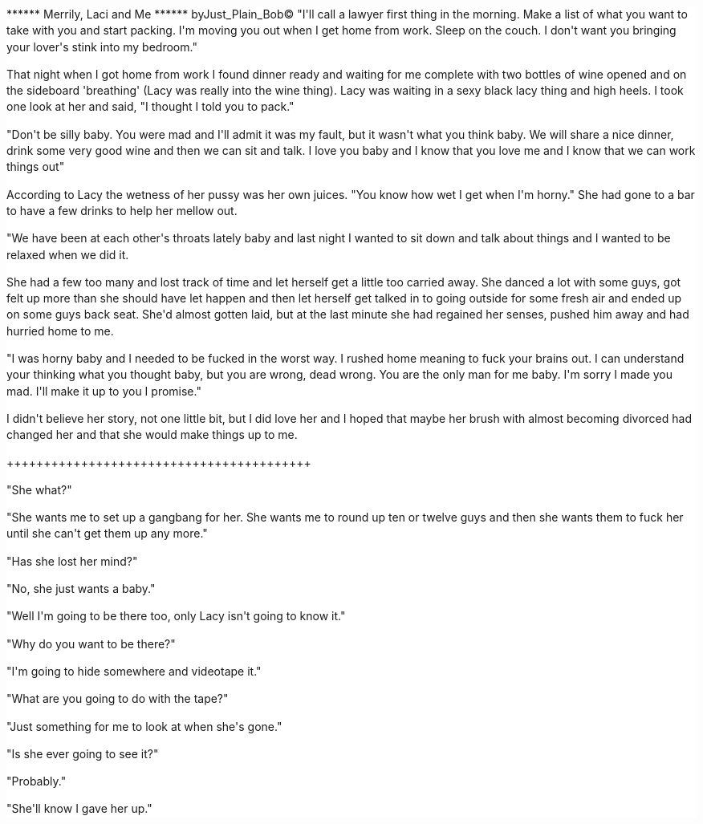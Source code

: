  

 ****** Merrily, Laci and Me ****** byJust_Plain_Bob© "I'll call a lawyer first thing in the morning. Make a list of what you want to take with you and start packing. I'm moving you out when I get home from work. Sleep on the couch. I don't want you bringing your lover's stink into my bedroom." 

 That night when I got home from work I found dinner ready and waiting for me complete with two bottles of wine opened and on the sideboard 'breathing' (Lacy was really into the wine thing). Lacy was waiting in a sexy black lacy thing and high heels. I took one look at her and said, "I thought I told you to pack." 

 "Don't be silly baby. You were mad and I'll admit it was my fault, but it wasn't what you think baby. We will share a nice dinner, drink some very good wine and then we can sit and talk. I love you baby and I know that you love me and I know that we can work things out" 

 According to Lacy the wetness of her pussy was her own juices. "You know how wet I get when I'm horny." She had gone to a bar to have a few drinks to help her mellow out. 

 "We have been at each other's throats lately baby and last night I wanted to sit down and talk about things and I wanted to be relaxed when we did it. 

 She had a few too many and lost track of time and let herself get a little too carried away. She danced a lot with some guys, got felt up more than she should have let happen and then let herself get talked in to going outside for some fresh air and ended up on some guys back seat. She'd almost gotten laid, but at the last minute she had regained her senses, pushed him away and had hurried home to me. 

 "I was horny baby and I needed to be fucked in the worst way. I rushed home meaning to fuck your brains out. I can understand your thinking what you thought baby, but you are wrong, dead wrong. You are the only man for me baby. I'm sorry I made you mad. I'll make it up to you I promise." 

 I didn't believe her story, not one little bit, but I did love her and I hoped that maybe her brush with almost becoming divorced had changed her and that she would make things up to me. 

 +++++++++++++++++++++++++++++++++++++++++ 

 "She what?" 

 "She wants me to set up a gangbang for her. She wants me to round up ten or twelve guys and then she wants them to fuck her until she can't get them up any more." 

 "Has she lost her mind?" 

 "No, she just wants a baby." 

 "Well I'm going to be there too, only Lacy isn't going to know it." 

 "Why do you want to be there?" 

 "I'm going to hide somewhere and videotape it." 

 "What are you going to do with the tape?" 

 "Just something for me to look at when she's gone." 

 "Is she ever going to see it?" 

 "Probably." 

 "She'll know I gave her up." 
